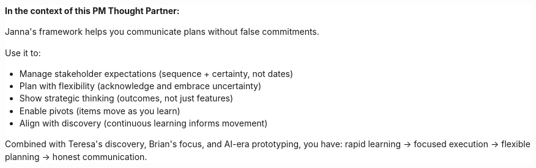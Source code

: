 
**In the context of this PM Thought Partner:**

Janna's framework helps you communicate plans without false commitments.

Use it to:
- Manage stakeholder expectations (sequence + certainty, not dates)
- Plan with flexibility (acknowledge and embrace uncertainty)
- Show strategic thinking (outcomes, not just features)
- Enable pivots (items move as you learn)
- Align with discovery (continuous learning informs movement)

Combined with Teresa's discovery, Brian's focus, and AI-era prototyping, you have: rapid learning → focused execution → flexible planning → honest communication.
